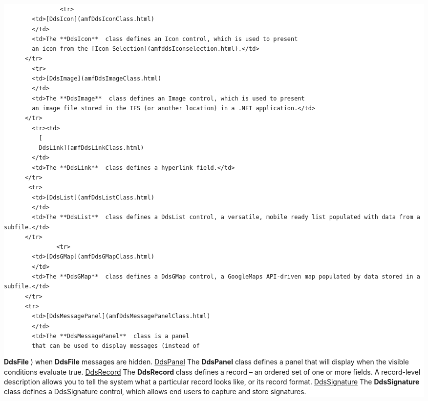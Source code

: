           		  	<tr>
            <td>[DdsIcon](amfDdsIconClass.html)
            </td>
            <td>The **DdsIcon**  class defines an Icon control, which is used to present
			an icon from the [Icon Selection](amfddsIconselection.html).</td>
          </tr>
		  	<tr>
            <td>[DdsImage](amfDdsImageClass.html)
            </td>
            <td>The **DdsImage**  class defines an Image control, which is used to present
			an image file stored in the IFS (or another location) in a .NET application.</td>
          </tr>
			<tr><td>
              [
              DdsLink](amfDdsLinkClass.html)
            </td>
            <td>The **DdsLink**  class defines a hyperlink field.</td>
          </tr>
		   <tr>
            <td>[DdsList](amfDdsListClass.html)
            </td>
            <td>The **DdsList**  class defines a DdsList control, a versatile, mobile ready list populated with data from a subfile.</td>
          </tr>
		  		   <tr>
            <td>[DdsGMap](amfDdsGMapClass.html)
            </td>
            <td>The **DdsGMap**  class defines a DdsGMap control, a GoogleMaps API-driven map populated by data stored in a subfile.</td>
          </tr>
          <tr>
            <td>[DdsMessagePanel](amfDdsMessagePanelClass.html)
            </td>
            <td>The **DdsMessagePanel**  class is a panel
            that can be used to display messages (instead of 
 **DdsFile** ) when 
 **DdsFile**  messages are hidden.</td>
          </tr>
          <tr>
            <td>[DdsPanel](amfDdsPanelClass.html)
            </td>
            <td>The **DdsPanel**  class defines a panel that
            will display when the visible conditions evaluate
            true.</td>
          </tr>
          <tr>
            <td>[DdsRecord](amfDdsRecordClass.html)
            </td>
            <td>The **DdsRecord**  class defines a record &#8211; an
            ordered set of one or more fields. A record-level
            description allows you to tell the system what a
            particular record looks like, or its record
            format.</td>
          </tr>
		  		   <tr>
            <td>[DdsSignature](amfDdsSignatureClass.html)
            </td>
            <td>The **DdsSignature**  class defines a DdsSignature control, which allows end users to capture and store signatures.</td>
          </tr>
          <tr>
            <td style="height: 46px">
